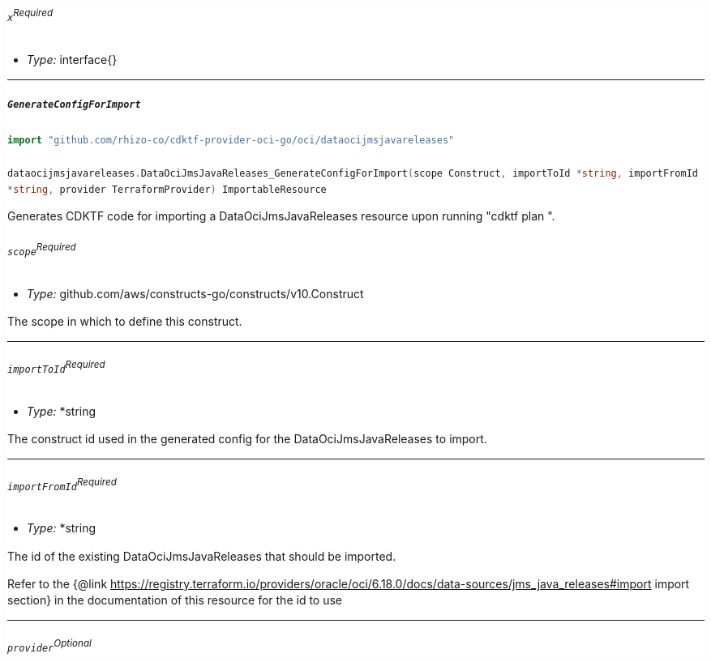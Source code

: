 ###### `x`<sup>Required</sup> <a name="x" id="rhizo-co-terraform-provider-oci.dataOciJmsJavaReleases.DataOciJmsJavaReleases.isTerraformDataSource.parameter.x"></a>

- *Type:* interface{}

---

##### `GenerateConfigForImport` <a name="GenerateConfigForImport" id="rhizo-co-terraform-provider-oci.dataOciJmsJavaReleases.DataOciJmsJavaReleases.generateConfigForImport"></a>

```go
import "github.com/rhizo-co/cdktf-provider-oci-go/oci/dataocijmsjavareleases"

dataocijmsjavareleases.DataOciJmsJavaReleases_GenerateConfigForImport(scope Construct, importToId *string, importFromId *string, provider TerraformProvider) ImportableResource
```

Generates CDKTF code for importing a DataOciJmsJavaReleases resource upon running "cdktf plan <stack-name>".

###### `scope`<sup>Required</sup> <a name="scope" id="rhizo-co-terraform-provider-oci.dataOciJmsJavaReleases.DataOciJmsJavaReleases.generateConfigForImport.parameter.scope"></a>

- *Type:* github.com/aws/constructs-go/constructs/v10.Construct

The scope in which to define this construct.

---

###### `importToId`<sup>Required</sup> <a name="importToId" id="rhizo-co-terraform-provider-oci.dataOciJmsJavaReleases.DataOciJmsJavaReleases.generateConfigForImport.parameter.importToId"></a>

- *Type:* *string

The construct id used in the generated config for the DataOciJmsJavaReleases to import.

---

###### `importFromId`<sup>Required</sup> <a name="importFromId" id="rhizo-co-terraform-provider-oci.dataOciJmsJavaReleases.DataOciJmsJavaReleases.generateConfigForImport.parameter.importFromId"></a>

- *Type:* *string

The id of the existing DataOciJmsJavaReleases that should be imported.

Refer to the {@link https://registry.terraform.io/providers/oracle/oci/6.18.0/docs/data-sources/jms_java_releases#import import section} in the documentation of this resource for the id to use

---

###### `provider`<sup>Optional</sup> <a name="provider" id="rhizo-co-terraform-provider-oci.dataOciJmsJavaReleases.DataOciJmsJavaReleases.generateConfigForImport.parameter.provider"></a>
